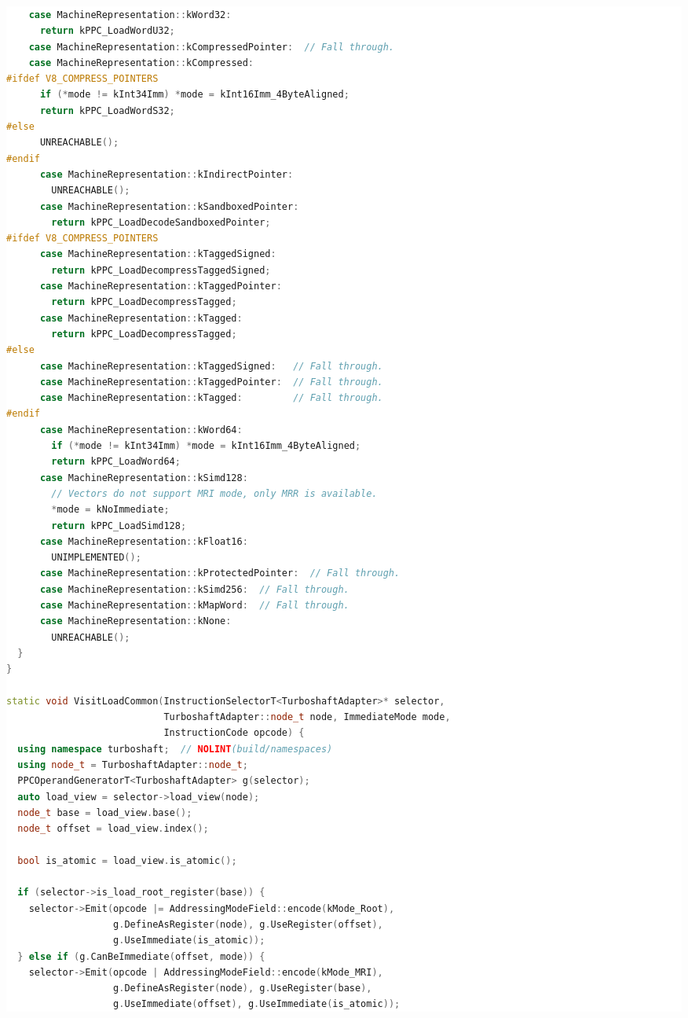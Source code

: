 ```cpp
    case MachineRepresentation::kWord32:
      return kPPC_LoadWordU32;
    case MachineRepresentation::kCompressedPointer:  // Fall through.
    case MachineRepresentation::kCompressed:
#ifdef V8_COMPRESS_POINTERS
      if (*mode != kInt34Imm) *mode = kInt16Imm_4ByteAligned;
      return kPPC_LoadWordS32;
#else
      UNREACHABLE();
#endif
      case MachineRepresentation::kIndirectPointer:
        UNREACHABLE();
      case MachineRepresentation::kSandboxedPointer:
        return kPPC_LoadDecodeSandboxedPointer;
#ifdef V8_COMPRESS_POINTERS
      case MachineRepresentation::kTaggedSigned:
        return kPPC_LoadDecompressTaggedSigned;
      case MachineRepresentation::kTaggedPointer:
        return kPPC_LoadDecompressTagged;
      case MachineRepresentation::kTagged:
        return kPPC_LoadDecompressTagged;
#else
      case MachineRepresentation::kTaggedSigned:   // Fall through.
      case MachineRepresentation::kTaggedPointer:  // Fall through.
      case MachineRepresentation::kTagged:         // Fall through.
#endif
      case MachineRepresentation::kWord64:
        if (*mode != kInt34Imm) *mode = kInt16Imm_4ByteAligned;
        return kPPC_LoadWord64;
      case MachineRepresentation::kSimd128:
        // Vectors do not support MRI mode, only MRR is available.
        *mode = kNoImmediate;
        return kPPC_LoadSimd128;
      case MachineRepresentation::kFloat16:
        UNIMPLEMENTED();
      case MachineRepresentation::kProtectedPointer:  // Fall through.
      case MachineRepresentation::kSimd256:  // Fall through.
      case MachineRepresentation::kMapWord:  // Fall through.
      case MachineRepresentation::kNone:
        UNREACHABLE();
  }
}

static void VisitLoadCommon(InstructionSelectorT<TurboshaftAdapter>* selector,
                            TurboshaftAdapter::node_t node, ImmediateMode mode,
                            InstructionCode opcode) {
  using namespace turboshaft;  // NOLINT(build/namespaces)
  using node_t = TurboshaftAdapter::node_t;
  PPCOperandGeneratorT<TurboshaftAdapter> g(selector);
  auto load_view = selector->load_view(node);
  node_t base = load_view.base();
  node_t offset = load_view.index();

  bool is_atomic = load_view.is_atomic();

  if (selector->is_load_root_register(base)) {
    selector->Emit(opcode |= AddressingModeField::encode(kMode_Root),
                   g.DefineAsRegister(node), g.UseRegister(offset),
                   g.UseImmediate(is_atomic));
  } else if (g.CanBeImmediate(offset, mode)) {
    selector->Emit(opcode | AddressingModeField::encode(kMode_MRI),
                   g.DefineAsRegister(node), g.UseRegister(base),
                   g.UseImmediate(offset), g.UseImmediate(is_atomic));
```